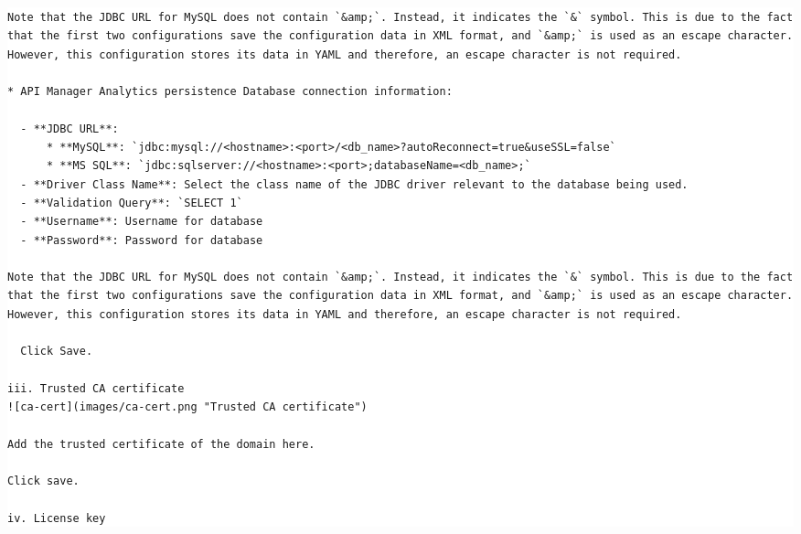     Note that the JDBC URL for MySQL does not contain `&amp;`. Instead, it indicates the `&` symbol. This is due to the fact that the first two configurations save the configuration data in XML format, and `&amp;` is used as an escape character. However, this configuration stores its data in YAML and therefore, an escape character is not required.

    * API Manager Analytics persistence Database connection information:

      - **JDBC URL**:
          * **MySQL**: `jdbc:mysql://<hostname>:<port>/<db_name>?autoReconnect=true&useSSL=false`
          * **MS SQL**: `jdbc:sqlserver://<hostname>:<port>;databaseName=<db_name>;`
      - **Driver Class Name**: Select the class name of the JDBC driver relevant to the database being used.
      - **Validation Query**: `SELECT 1`
      - **Username**: Username for database
      - **Password**: Password for database

    Note that the JDBC URL for MySQL does not contain `&amp;`. Instead, it indicates the `&` symbol. This is due to the fact that the first two configurations save the configuration data in XML format, and `&amp;` is used as an escape character. However, this configuration stores its data in YAML and therefore, an escape character is not required.

      Click Save.

    iii. Trusted CA certificate
    ![ca-cert](images/ca-cert.png "Trusted CA certificate")

    Add the trusted certificate of the domain here.

    Click save.
    
    iv. License key